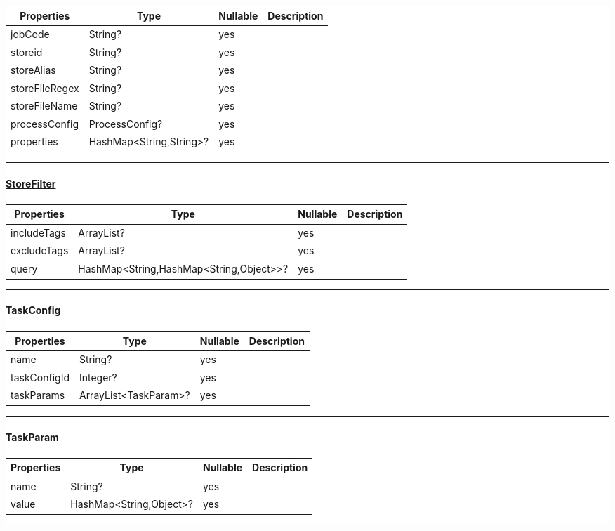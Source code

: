  | Properties | Type | Nullable | Description |
 | ---------- | ---- | -------- | ----------- |
 | jobCode | String? |  yes  |  |
 | storeid | String? |  yes  |  |
 | storeAlias | String? |  yes  |  |
 | storeFileRegex | String? |  yes  |  |
 | storeFileName | String? |  yes  |  |
 | processConfig | [ProcessConfig](#ProcessConfig)? |  yes  |  |
 | properties | HashMap<String,String>? |  yes  |  |

---


 
 
 #### [StoreFilter](#StoreFilter)

 | Properties | Type | Nullable | Description |
 | ---------- | ---- | -------- | ----------- |
 | includeTags | ArrayList<String>? |  yes  |  |
 | excludeTags | ArrayList<String>? |  yes  |  |
 | query | HashMap<String,HashMap<String,Object>>? |  yes  |  |

---


 
 
 #### [TaskConfig](#TaskConfig)

 | Properties | Type | Nullable | Description |
 | ---------- | ---- | -------- | ----------- |
 | name | String? |  yes  |  |
 | taskConfigId | Integer? |  yes  |  |
 | taskParams | ArrayList<[TaskParam](#TaskParam)>? |  yes  |  |

---


 
 
 #### [TaskParam](#TaskParam)

 | Properties | Type | Nullable | Description |
 | ---------- | ---- | -------- | ----------- |
 | name | String? |  yes  |  |
 | value | HashMap<String,Object>? |  yes  |  |

---